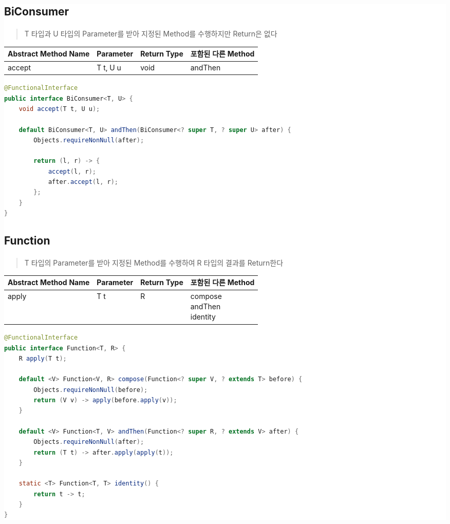 ## BiConsumer

> T 타입과 U 타입의 Parameter를 받아 지정된 Method를 수행하지만 Return은 없다

| Abstract Method Name | Parameter | Return Type | 포함된 다른 Method |
| -------------------- | --------- | ----------- | ------------------ |
| accept               | T t, U u  | void        | andThen            |

``` java
@FunctionalInterface
public interface BiConsumer<T, U> {
	void accept(T t, U u);

	default BiConsumer<T, U> andThen(BiConsumer<? super T, ? super U> after) {
		Objects.requireNonNull(after);

		return (l, r) -> {
			accept(l, r);
			after.accept(l, r);
		};
	}
}
```

## Function

>  T 타입의 Parameter를 받아 지정된 Method를 수행하여 R 타입의 결과를 Return한다

| Abstract Method Name | Parameter | Return Type | 포함된 다른 Method                 |
| -------------------- | --------- | ----------- | ---------------------------------- |
| apply                | T t       | R           | compose<br />andThen<br />identity |

``` java
@FunctionalInterface
public interface Function<T, R> {
	R apply(T t);

	default <V> Function<V, R> compose(Function<? super V, ? extends T> before) {
		Objects.requireNonNull(before);
		return (V v) -> apply(before.apply(v));
	}

	default <V> Function<T, V> andThen(Function<? super R, ? extends V> after) {
		Objects.requireNonNull(after);
		return (T t) -> after.apply(apply(t));
	}

	static <T> Function<T, T> identity() {
		return t -> t;
	}
}
```
